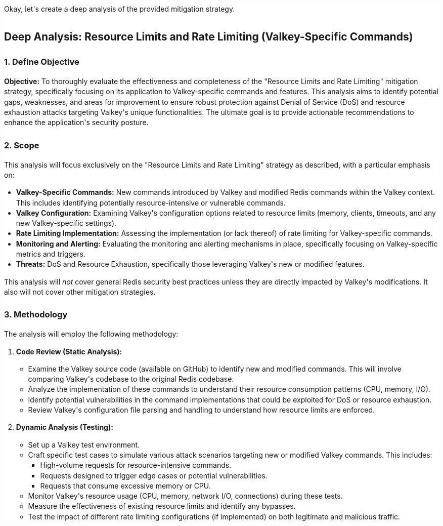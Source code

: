 Okay, let's create a deep analysis of the provided mitigation strategy.

## Deep Analysis: Resource Limits and Rate Limiting (Valkey-Specific Commands)

### 1. Define Objective

**Objective:** To thoroughly evaluate the effectiveness and completeness of the "Resource Limits and Rate Limiting" mitigation strategy, specifically focusing on its application to Valkey-specific commands and features.  This analysis aims to identify potential gaps, weaknesses, and areas for improvement to ensure robust protection against Denial of Service (DoS) and resource exhaustion attacks targeting Valkey's unique functionalities.  The ultimate goal is to provide actionable recommendations to enhance the application's security posture.

### 2. Scope

This analysis will focus exclusively on the "Resource Limits and Rate Limiting" strategy as described, with a particular emphasis on:

*   **Valkey-Specific Commands:**  New commands introduced by Valkey and modified Redis commands within the Valkey context.  This includes identifying potentially resource-intensive or vulnerable commands.
*   **Valkey Configuration:**  Examining Valkey's configuration options related to resource limits (memory, clients, timeouts, and any new Valkey-specific settings).
*   **Rate Limiting Implementation:**  Assessing the implementation (or lack thereof) of rate limiting for Valkey-specific commands.
*   **Monitoring and Alerting:**  Evaluating the monitoring and alerting mechanisms in place, specifically focusing on Valkey-specific metrics and triggers.
*   **Threats:** DoS and Resource Exhaustion, specifically those leveraging Valkey's new or modified features.

This analysis will *not* cover general Redis security best practices unless they are directly impacted by Valkey's modifications.  It also will not cover other mitigation strategies.

### 3. Methodology

The analysis will employ the following methodology:

1.  **Code Review (Static Analysis):**
    *   Examine the Valkey source code (available on GitHub) to identify new and modified commands.  This will involve comparing Valkey's codebase to the original Redis codebase.
    *   Analyze the implementation of these commands to understand their resource consumption patterns (CPU, memory, I/O).
    *   Identify potential vulnerabilities in the command implementations that could be exploited for DoS or resource exhaustion.
    *   Review Valkey's configuration file parsing and handling to understand how resource limits are enforced.

2.  **Dynamic Analysis (Testing):**
    *   Set up a Valkey test environment.
    *   Craft specific test cases to simulate various attack scenarios targeting new or modified Valkey commands.  This includes:
        *   High-volume requests for resource-intensive commands.
        *   Requests designed to trigger edge cases or potential vulnerabilities.
        *   Requests that consume excessive memory or CPU.
    *   Monitor Valkey's resource usage (CPU, memory, network I/O, connections) during these tests.
    *   Measure the effectiveness of existing resource limits and identify any bypasses.
    *   Test the impact of different rate limiting configurations (if implemented) on both legitimate and malicious traffic.
